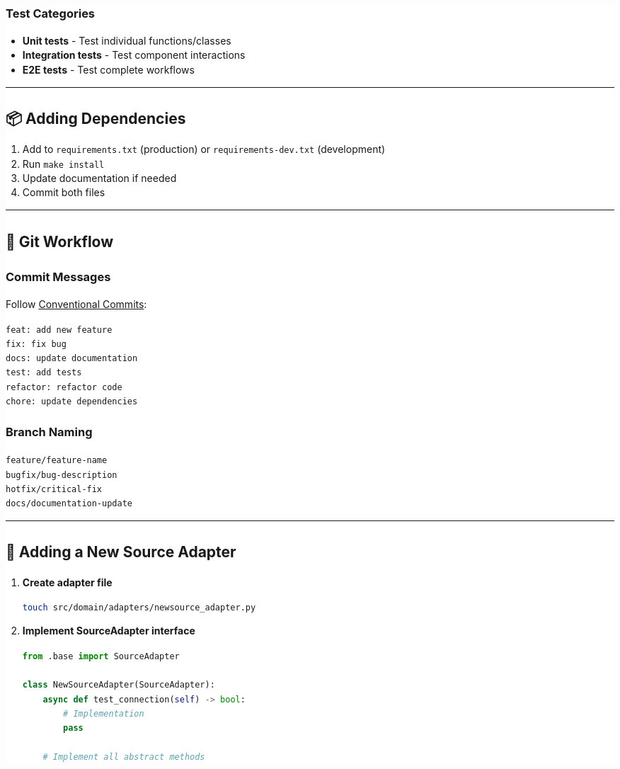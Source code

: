 ### Test Categories

- **Unit tests** - Test individual functions/classes
- **Integration tests** - Test component interactions
- **E2E tests** - Test complete workflows

---

## 📦 Adding Dependencies

1. Add to `requirements.txt` (production) or `requirements-dev.txt` (development)
2. Run `make install`
3. Update documentation if needed
4. Commit both files

---

## 🔄 Git Workflow

### Commit Messages

Follow [Conventional Commits](https://www.conventionalcommits.org/):

```
feat: add new feature
fix: fix bug
docs: update documentation
test: add tests
refactor: refactor code
chore: update dependencies
```

### Branch Naming

```
feature/feature-name
bugfix/bug-description
hotfix/critical-fix
docs/documentation-update
```

---

## 🎨 Adding a New Source Adapter

1. **Create adapter file**
   ```bash
   touch src/domain/adapters/newsource_adapter.py
   ```

2. **Implement SourceAdapter interface**
   ```python
   from .base import SourceAdapter
   
   class NewSourceAdapter(SourceAdapter):
       async def test_connection(self) -> bool:
           # Implementation
           pass
       
       # Implement all abstract methods
   ```
